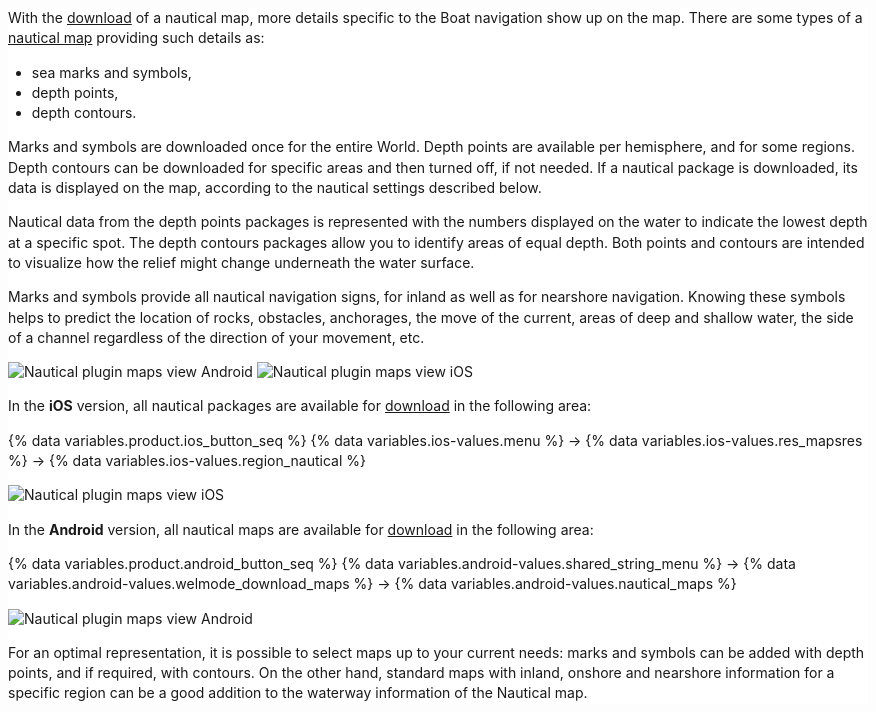<TabItem value="def" label="Default" default>

With the [download](/docs/documentation/start-with/download-maps) of a nautical map, more details specific to the Boat navigation show up on the map. There are some types of a [nautical map](/docs/documentation/start-with/download-maps#type-of-maps) providing such details as:

- sea marks and symbols,
- depth points,
- depth contours. 

Marks and symbols are downloaded once for the entire World. Depth points are available per hemisphere, and for some regions. Depth contours can be downloaded for specific areas and then turned off, if not needed. If a nautical package is downloaded, its data is displayed on the map, according to the nautical settings described below. 

Nautical data from the depth points packages is represented with the numbers displayed on the water to indicate the lowest depth at a specific spot. The depth contours packages allow you to identify areas of equal depth. Both points and contours are intended to visualize how the relief might change underneath the water surface. 

Marks and symbols provide all nautical navigation signs, for inland as well as for nearshore navigation. Knowing these symbols helps to predict the location of rocks, obstacles, anchorages, the move of the current, areas of deep and shallow water, the side of a channel regardless of the direction of your movement, etc. 

![Nautical plugin maps view Android](@site/static/img/plugins/nautical-charts/plugin_nautical_view_android.png) ![Nautical plugin maps view iOS](@site/static/img/plugins/nautical-charts/plugin_nautical_view_ios.png)

</TabItem>

<TabItem value="ios" label="iOS">

In the **iOS** version, all nautical packages are available for [download](/docs/documentation/start-with/download-maps) in the following area:

{% data variables.product.ios_button_seq %} {% data variables.ios-values.menu %} → {% data variables.ios-values.res_mapsres %} → {% data variables.ios-values.region_nautical %}

![Nautical plugin maps view iOS](@site/static/img/plugins/nautical-charts/plugin_nautical_view_ios.png)

</TabItem>

<TabItem value="android" label="Android">

In the **Android** version, all nautical maps are available for [download](/docs/documentation/start-with/download-maps) in the following area:

{% data variables.product.android_button_seq %} {% data variables.android-values.shared_string_menu %} → {% data variables.android-values.welmode_download_maps %} → {% data variables.android-values.nautical_maps %}

![Nautical plugin maps view Android](@site/static/img/plugins/nautical-charts/plugin_nautical_view_android.png)

</TabItem>

</Tabs>

For an optimal representation, it is possible to select maps up to your current needs: marks and symbols can be added with depth points, and if required, with contours. On the other hand, standard maps with inland, onshore and nearshore information for a specific region can be a good addition to the waterway information of the Nautical map. 
